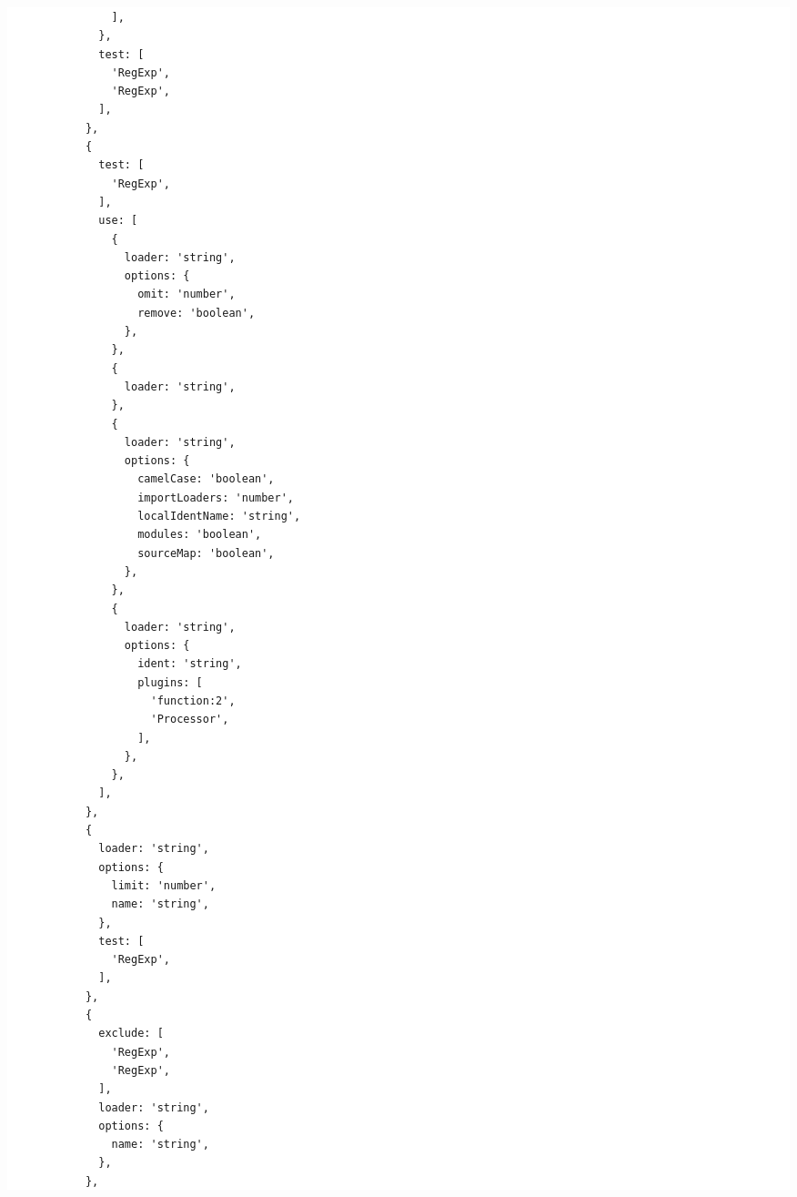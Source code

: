                     ],
                  },
                  test: [
                    'RegExp',
                    'RegExp',
                  ],
                },
                {
                  test: [
                    'RegExp',
                  ],
                  use: [
                    {
                      loader: 'string',
                      options: {
                        omit: 'number',
                        remove: 'boolean',
                      },
                    },
                    {
                      loader: 'string',
                    },
                    {
                      loader: 'string',
                      options: {
                        camelCase: 'boolean',
                        importLoaders: 'number',
                        localIdentName: 'string',
                        modules: 'boolean',
                        sourceMap: 'boolean',
                      },
                    },
                    {
                      loader: 'string',
                      options: {
                        ident: 'string',
                        plugins: [
                          'function:2',
                          'Processor',
                        ],
                      },
                    },
                  ],
                },
                {
                  loader: 'string',
                  options: {
                    limit: 'number',
                    name: 'string',
                  },
                  test: [
                    'RegExp',
                  ],
                },
                {
                  exclude: [
                    'RegExp',
                    'RegExp',
                  ],
                  loader: 'string',
                  options: {
                    name: 'string',
                  },
                },
